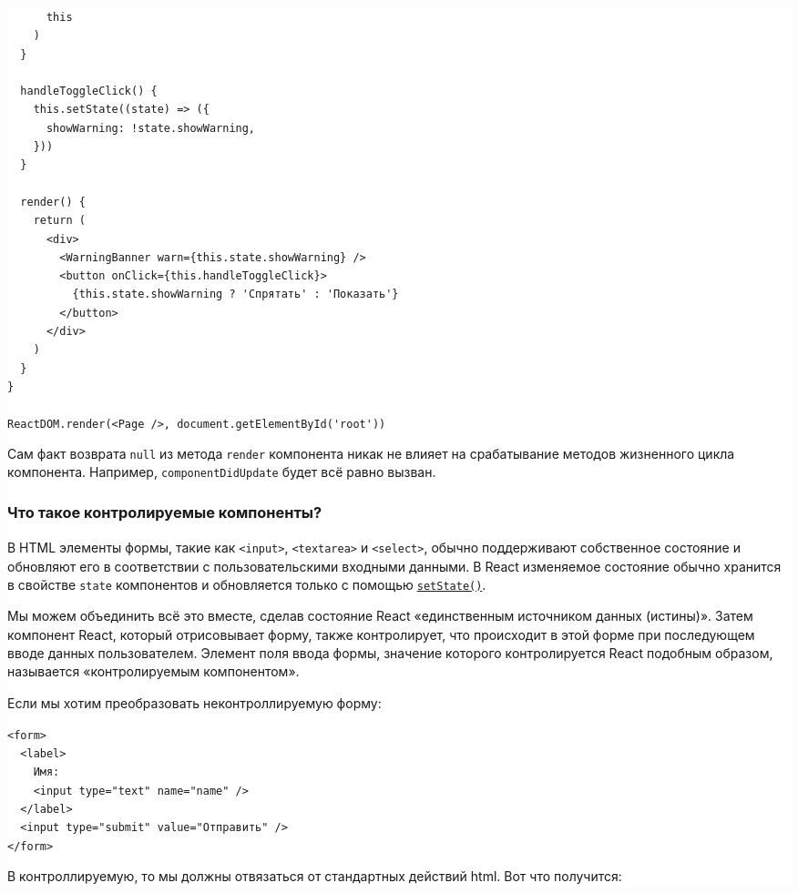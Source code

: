 ```
      this
    )
  }

  handleToggleClick() {
    this.setState((state) => ({
      showWarning: !state.showWarning,
    }))
  }

  render() {
    return (
      <div>
        <WarningBanner warn={this.state.showWarning} />
        <button onClick={this.handleToggleClick}>
          {this.state.showWarning ? 'Спрятать' : 'Показать'}
        </button>
      </div>
    )
  }
}

ReactDOM.render(<Page />, document.getElementById('root'))
```

Сам факт возврата `null` из метода `render` компонента никак не влияет на срабатывание методов жизненного цикла компонента. Например, `componentDidUpdate` будет всё равно вызван.
### Что такое контролируемые компоненты?

В HTML элементы формы, такие как `<input>`, `<textarea>` и `<select>`, обычно поддерживают собственное состояние и обновляют его в соответствии с пользовательскими входными данными. В React изменяемое состояние обычно хранится в свойстве `state` компонентов и обновляется только с помощью [`setState()`](https://ru.react.js.org/docs/react-component.html#setstate).

Мы можем объединить всё это вместе, сделав состояние React «единственным источником данных (истины)». Затем компонент React, который отрисовывает форму, также контролирует, что происходит в этой форме при последующем вводе данных пользователем. Элемент поля ввода формы, значение которого контролируется React подобным образом, называется «контролируемым компонентом».

Если мы хотим преобразовать неконтроллируемую форму:

```
<form>
  <label>
    Имя:
    <input type="text" name="name" />
  </label>
  <input type="submit" value="Отправить" />
</form>
```

В контроллируемую, то мы должны отвязаться от стандартных действий html. Вот что получится:
